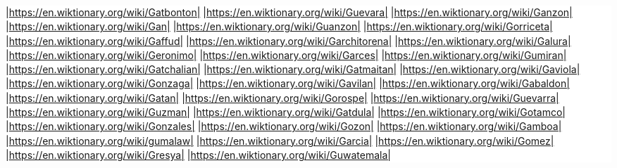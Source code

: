 |https://en.wiktionary.org/wiki/Gatbonton|
|https://en.wiktionary.org/wiki/Guevara|
|https://en.wiktionary.org/wiki/Ganzon|
|https://en.wiktionary.org/wiki/Gan|
|https://en.wiktionary.org/wiki/Guanzon|
|https://en.wiktionary.org/wiki/Gorriceta|
|https://en.wiktionary.org/wiki/Gaffud|
|https://en.wiktionary.org/wiki/Garchitorena|
|https://en.wiktionary.org/wiki/Galura|
|https://en.wiktionary.org/wiki/Geronimo|
|https://en.wiktionary.org/wiki/Garces|
|https://en.wiktionary.org/wiki/Gumiran|
|https://en.wiktionary.org/wiki/Gatchalian|
|https://en.wiktionary.org/wiki/Gatmaitan|
|https://en.wiktionary.org/wiki/Gaviola|
|https://en.wiktionary.org/wiki/Gonzaga|
|https://en.wiktionary.org/wiki/Gavilan|
|https://en.wiktionary.org/wiki/Gabaldon|
|https://en.wiktionary.org/wiki/Gatan|
|https://en.wiktionary.org/wiki/Gorospe|
|https://en.wiktionary.org/wiki/Guevarra|
|https://en.wiktionary.org/wiki/Guzman|
|https://en.wiktionary.org/wiki/Gatdula|
|https://en.wiktionary.org/wiki/Gotamco|
|https://en.wiktionary.org/wiki/Gonzales|
|https://en.wiktionary.org/wiki/Gozon|
|https://en.wiktionary.org/wiki/Gamboa|
|https://en.wiktionary.org/wiki/gumalaw|
|https://en.wiktionary.org/wiki/Garcia|
|https://en.wiktionary.org/wiki/Gomez|
|https://en.wiktionary.org/wiki/Gresya|
|https://en.wiktionary.org/wiki/Guwatemala|
